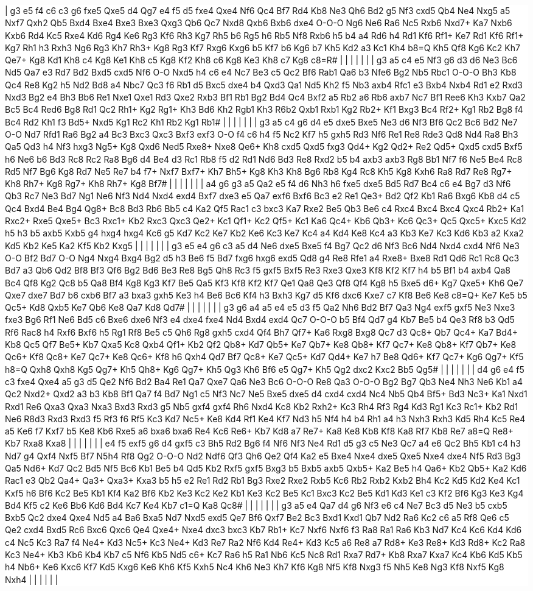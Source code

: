 | g3 e5 f4 c6 c3 g6 fxe5 Qxe5 d4 Qg7 e4 f5 d5 fxe4 Qxe4 Nf6 Qc4 Bf7 Rd4 Kb8 Ne3 Qh6 Bd2 g5 Nf3 cxd5 Qb4 Ne4 Nxg5 a5 Nxf7 Qxh2 Qb5 Bxd4 Bxe4 Bxe3 Bxe3 Qxg3 Qb6 Qc7 Nxd8 Qxb6 Bxb6 dxe4 O-O-O Ng6 Ne6 Ra6 Nc5 Rxb6 Nxd7+ Ka7 Nxb6 Kxb6 Rd4 Kc5 Rxe4 Kd6 Rg4 Ke6 Rg3 Kf6 Rh3 Kg7 Rh5 b6 Rg5 h6 Rb5 Nf8 Rxb6 h5 b4 a4 Rd6 h4 Rd1 Kf6 Rf1+ Ke7 Rd1 Kf6 Rf1+ Kg7 Rh1 h3 Rxh3 Ng6 Rg3 Kh7 Rh3+ Kg8 Rg3 Kf7 Rxg6 Kxg6 b5 Kf7 b6 Kg6 b7 Kh5 Kd2 a3 Kc1 Kh4 b8=Q Kh5 Qf8 Kg6 Kc2 Kh7 Qe7+ Kg8 Kd1 Kh8 c4 Kg8 Ke1 Kh8 c5 Kg8 Kf2 Kh8 c6 Kg8 Ke3 Kh8 c7 Kg8 c8=R# |  |  |  |  |  |
| g3 a5 c4 e5 Nf3 g6 d3 d6 Ne3 Bc6 Nd5 Qa7 e3 Rd7 Bd2 Bxd5 cxd5 Nf6 O-O Nxd5 h4 c6 e4 Nc7 Be3 c5 Qc2 Bf6 Rab1 Qa6 b3 Nfe6 Bg2 Nb5 Rbc1 O-O-O Bh3 Kb8 Qc4 Re8 Kg2 h5 Nd2 Bd8 a4 Nbc7 Qc3 f6 Rb1 d5 Bxc5 dxe4 b4 Qxd3 Qa1 Nd5 Kh2 f5 Nb3 axb4 Rfc1 e3 Bxb4 Nxb4 Rd1 e2 Rxd3 Nxd3 Bg2 e4 Bh3 Bb6 Re1 Nxe1 Qxe1 Rd3 Qxe2 Rxb3 Bf1 Rb1 Bg2 Bd4 Qc4 Bxf2 a5 Rb2 a6 Rb6 axb7 Nc7 Bf1 Ree6 Kh3 Kxb7 Qa2 Bc5 Bc4 Red6 Bg8 Rd1 Qc2 Rh1+ Kg2 Rg1+ Kh3 Bd6 Kh2 Rgb1 Kh3 R6b2 Qxb1 Rxb1 Kg2 Rb2+ Kf1 Bxg3 Bc4 Rf2+ Kg1 Rb2 Bg8 f4 Bc4 Rd2 Kh1 f3 Bd5+ Nxd5 Kg1 Rc2 Kh1 Rb2 Kg1 Rb1# |  |  |  |  |  |
| g3 a5 c4 g6 d4 e5 dxe5 Bxe5 Ne3 d6 Nf3 Bf6 Qc2 Bc6 Bd2 Ne7 O-O Nd7 Rfd1 Ra6 Bg2 a4 Bc3 Bxc3 Qxc3 Bxf3 exf3 O-O f4 c6 h4 f5 Nc2 Kf7 h5 gxh5 Rd3 Nf6 Re1 Re8 Rde3 Qd8 Nd4 Ra8 Bh3 Qa5 Qd3 h4 Nf3 hxg3 Ng5+ Kg8 Qxd6 Ned5 Rxe8+ Nxe8 Qe6+ Kh8 cxd5 Qxd5 fxg3 Qd4+ Kg2 Qd2+ Re2 Qd5+ Qxd5 cxd5 Bxf5 h6 Ne6 b6 Bd3 Rc8 Rc2 Ra8 Bg6 d4 Be4 d3 Rc1 Rb8 f5 d2 Rd1 Nd6 Bd3 Re8 Rxd2 b5 b4 axb3 axb3 Rg8 Bb1 Nf7 f6 Ne5 Be4 Rc8 Rd5 Nf7 Bg6 Kg8 Rd7 Ne5 Re7 b4 f7+ Nxf7 Bxf7+ Kh7 Bh5+ Kg8 Kh3 Kh8 Bg6 Rb8 Kg4 Rc8 Kh5 Kg8 Kxh6 Ra8 Rd7 Re8 Rg7+ Kh8 Rh7+ Kg8 Rg7+ Kh8 Rh7+ Kg8 Bf7# |  |  |  |  |  |
| a4 g6 g3 a5 Qa2 e5 f4 d6 Nh3 h6 fxe5 dxe5 Bd5 Rd7 Bc4 c6 e4 Bg7 d3 Nf6 Qb3 Rc7 Ne3 Bd7 Ng1 Ne6 Nf3 Nd4 Nxd4 exd4 Bxf7 dxe3 e5 Qa7 exf6 Bxf6 Bc3 e2 Re1 Qe3+ Bd2 Qf2 Kb1 Ra6 Bxg6 Kb8 d4 c5 Qc4 Bxd4 Be4 Bg4 Qg8+ Bc8 Bd3 Rb6 Bb5 c4 Ka2 Qf5 Rac1 c3 bxc3 Ka7 Rxe2 Be5 Qb3 Be6 c4 Rxc4 Bxc4 Bxc4 Qxc4 Rb2+ Ka1 Rxc2+ Rxe5 Qxe5+ Bc3 Rxc1+ Kb2 Rxc3 Qxc3 Qe2+ Kc1 Qf1+ Kc2 Qf5+ Kc1 Ka6 Qc4+ Kb6 Qb3+ Kc6 Qc3+ Qc5 Qxc5+ Kxc5 Kd2 h5 h3 b5 axb5 Kxb5 g4 hxg4 hxg4 Kc6 g5 Kd7 Kc2 Ke7 Kb2 Ke6 Kc3 Ke7 Kc4 a4 Kd4 Ke8 Kc4 a3 Kb3 Ke7 Kc3 Kd6 Kb3 a2 Kxa2 Kd5 Kb2 Ke5 Ka2 Kf5 Kb2 Kxg5 |  |  |  |  |  |
| g3 e5 e4 g6 c3 a5 d4 Ne6 dxe5 Bxe5 f4 Bg7 Qc2 d6 Nf3 Bc6 Nd4 Nxd4 cxd4 Nf6 Ne3 O-O Bf2 Bd7 O-O Ng4 Nxg4 Bxg4 Bg2 d5 h3 Be6 f5 Bd7 fxg6 hxg6 exd5 Qd8 g4 Re8 Rfe1 a4 Rxe8+ Bxe8 Rd1 Qd6 Rc1 Rc8 Qc3 Bd7 a3 Qb6 Qd2 Bf8 Bf3 Qf6 Bg2 Bd6 Be3 Re8 Bg5 Qh8 Rc3 f5 gxf5 Bxf5 Re3 Rxe3 Qxe3 Kf8 Kf2 Kf7 h4 b5 Bf1 b4 axb4 Qa8 Bc4 Qf8 Kg2 Qc8 b5 Qa8 Bf4 Kg8 Kg3 Kf7 Be5 Qa5 Kf3 Kf8 Kf2 Kf7 Qe1 Qa8 Qe3 Qf8 Qf4 Kg8 h5 Bxe5 d6+ Kg7 Qxe5+ Kh6 Qe7 Qxe7 dxe7 Bd7 b6 cxb6 Bf7 a3 bxa3 gxh5 Ke3 h4 Be6 Bc6 Kf4 h3 Bxh3 Kg7 d5 Kf6 dxc6 Kxe7 c7 Kf8 Be6 Ke8 c8=Q+ Ke7 Ke5 b5 Qc5+ Kd8 Qxb5 Ke7 Qb6 Ke8 Qa7 Kd8 Qd7# |  |  |  |  |  |
| g3 g6 a4 a5 e4 e5 d3 f5 Qa2 Nh6 Bd2 Bf7 Qa3 Ng4 exf5 gxf5 Ne3 Nxe3 fxe3 Bg6 Rf1 Ne6 Bd5 c6 Bxe6 dxe6 Nf3 e4 dxe4 fxe4 Nd4 Bxd4 exd4 Qc7 O-O-O b5 Bf4 Qd7 g4 Kb7 Be5 b4 Qe3 Rf8 b3 Qd5 Rf6 Rac8 h4 Rxf6 Bxf6 h5 Rg1 Rf8 Be5 c5 Qh6 Rg8 gxh5 cxd4 Qf4 Bh7 Qf7+ Ka6 Rxg8 Bxg8 Qc7 d3 Qc8+ Qb7 Qc4+ Ka7 Bd4+ Kb8 Qc5 Qf7 Be5+ Kb7 Qxa5 Kc8 Qxb4 Qf1+ Kb2 Qf2 Qb8+ Kd7 Qb5+ Ke7 Qb7+ Ke8 Qb8+ Kf7 Qc7+ Ke8 Qb8+ Kf7 Qb7+ Ke8 Qc6+ Kf8 Qc8+ Ke7 Qc7+ Ke8 Qc6+ Kf8 h6 Qxh4 Qd7 Bf7 Qc8+ Ke7 Qc5+ Kd7 Qd4+ Ke7 h7 Be8 Qd6+ Kf7 Qc7+ Kg6 Qg7+ Kf5 h8=Q Qxh8 Qxh8 Kg5 Qg7+ Kh5 Qh8+ Kg6 Qg7+ Kh5 Qg3 Kh6 Bf6 e5 Qg7+ Kh5 Qg2 dxc2 Kxc2 Bb5 Qg5# |  |  |  |  |  |
| d4 g6 e4 f5 c3 fxe4 Qxe4 a5 g3 d5 Qe2 Nf6 Bd2 Ba4 Re1 Qa7 Qxe7 Qa6 Ne3 Bc6 O-O-O Re8 Qa3 O-O-O Bg2 Bg7 Qb3 Ne4 Nh3 Ne6 Kb1 a4 Qc2 Nxd2+ Qxd2 a3 b3 Kb8 Bf1 Qa7 f4 Bd7 Ng1 c5 Nf3 Nc7 Ne5 Bxe5 dxe5 d4 cxd4 cxd4 Nc4 Nb5 Qb4 Bf5+ Bd3 Nc3+ Ka1 Nxd1 Rxd1 Re6 Qxa3 Qxa3 Nxa3 Bxd3 Rxd3 g5 Nb5 gxf4 gxf4 Rh6 Nxd4 Kc8 Kb2 Rxh2+ Kc3 Rh4 Rf3 Rg4 Kd3 Rg1 Kc3 Rc1+ Kb2 Rd1 Ne6 R8d3 Rxd3 Rxd3 f5 Rf3 f6 Rf5 Kc3 Kd7 Nc5+ Ke8 Kd4 Rf1 Ke4 Kf7 Nd3 h5 Nf4 h4 b4 Rh1 a4 h3 Nxh3 Rxh3 Kd5 Rh4 Kc5 Re4 a5 Ke6 f7 Kxf7 b5 Ke8 Kb6 Rxe5 a6 bxa6 bxa6 Re4 Kc6 Re6+ Kb7 Kd8 a7 Re7+ Ka8 Ke8 Kb8 Kf8 Ka8 Rf7 Kb8 Re7 a8=Q Re8+ Kb7 Rxa8 Kxa8 |  |  |  |  |  |
| e4 f5 exf5 g6 d4 gxf5 c3 Bh5 Rd2 Bg6 f4 Nf6 Nf3 Ne4 Rd1 d5 g3 c5 Ne3 Qc7 a4 e6 Qc2 Bh5 Kb1 c4 h3 Nd7 g4 Qxf4 Nxf5 Bf7 N5h4 Rf8 Qg2 O-O-O Nd2 Ndf6 Qf3 Qh6 Qe2 Qf4 Ka2 e5 Bxe4 Nxe4 dxe5 Qxe5 Nxe4 dxe4 Nf5 Rd3 Bg3 Qa5 Nd6+ Kd7 Qc2 Bd5 Nf5 Bc6 Kb1 Be5 b4 Qd5 Kb2 Rxf5 gxf5 Bxg3 b5 Bxb5 axb5 Qxb5+ Ka2 Be5 h4 Qa6+ Kb2 Qb5+ Ka2 Kd6 Rac1 e3 Qb2 Qa4+ Qa3+ Qxa3+ Kxa3 b5 h5 e2 Re1 Rd2 Rb1 Bg3 Rxe2 Rxe2 Rxb5 Kc6 Rb2 Rxb2 Kxb2 Bh4 Kc2 Kd5 Kd2 Ke4 Kc1 Kxf5 h6 Bf6 Kc2 Be5 Kb1 Kf4 Ka2 Bf6 Kb2 Ke3 Kc2 Ke2 Kb1 Ke3 Kc2 Be5 Kc1 Bxc3 Kc2 Be5 Kd1 Kd3 Ke1 c3 Kf2 Bf6 Kg3 Ke3 Kg4 Bd4 Kf5 c2 Ke6 Bb6 Kd6 Bd4 Kc7 Ke4 Kb7 c1=Q Ka8 Qc8# |  |  |  |  |  |
| g3 a5 e4 Qa7 d4 g6 Nf3 e6 c4 Ne7 Bc3 d5 Ne3 b5 cxb5 Bxb5 Qc2 dxe4 Qxe4 Nd5 a4 Ba6 Bxa5 Nd7 Nxd5 exd5 Qe7 Bf6 Qxf7 Be2 Bc3 Bxd1 Kxd1 Qb7 Nd2 Ra6 Kc2 c6 a5 Rf8 Qe6 c5 Qe2 cxd4 Bxd5 Rc6 Bxc6 Qxc6 Qe4 Qxe4+ Nxe4 dxc3 bxc3 Kb7 Rb1+ Kc7 Nxf6 Nxf6 f3 Ra8 Ra1 Ra6 Kb3 Nd7 Kc4 Kc6 Kd4 Kd6 c4 Nc5 Kc3 Ra7 f4 Ne4+ Kd3 Nc5+ Kc3 Ne4+ Kd3 Re7 Ra2 Nf6 Kd4 Re4+ Kd3 Kc5 a6 Re8 a7 Rd8+ Ke3 Re8+ Kd3 Rd8+ Kc2 Ra8 Kc3 Ne4+ Kb3 Kb6 Kb4 Kb7 c5 Nf6 Kb5 Nd5 c6+ Kc7 Ra6 h5 Ra1 Nb6 Kc5 Nc8 Rd1 Rxa7 Rd7+ Kb8 Rxa7 Kxa7 Kc4 Kb6 Kd5 Kb5 h4 Nb6+ Ke6 Kxc6 Kf7 Kd5 Kxg6 Ke6 Kh6 Kf5 Kxh5 Nc4 Kh6 Ne3 Kh7 Kf6 Kg8 Nf5 Kf8 Nxg3 f5 Nh5 Ke8 Ng3 Kf8 Nxf5 Kg8 Nxh4 |  |  |  |  |  |